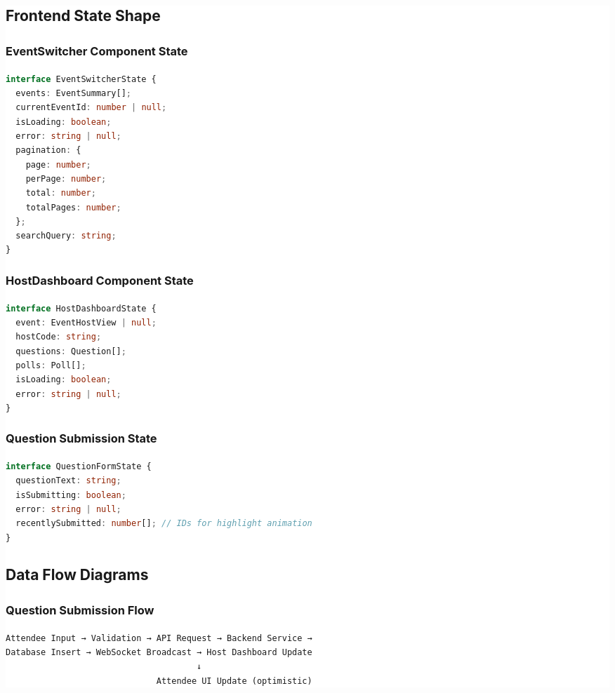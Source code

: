 ## Frontend State Shape

### EventSwitcher Component State
```typescript
interface EventSwitcherState {
  events: EventSummary[];
  currentEventId: number | null;
  isLoading: boolean;
  error: string | null;
  pagination: {
    page: number;
    perPage: number;
    total: number;
    totalPages: number;
  };
  searchQuery: string;
}
```

### HostDashboard Component State
```typescript
interface HostDashboardState {
  event: EventHostView | null;
  hostCode: string;
  questions: Question[];
  polls: Poll[];
  isLoading: boolean;
  error: string | null;
}
```

### Question Submission State
```typescript
interface QuestionFormState {
  questionText: string;
  isSubmitting: boolean;
  error: string | null;
  recentlySubmitted: number[]; // IDs for highlight animation
}
```

## Data Flow Diagrams

### Question Submission Flow
```
Attendee Input → Validation → API Request → Backend Service →
Database Insert → WebSocket Broadcast → Host Dashboard Update
                                      ↓
                              Attendee UI Update (optimistic)
```
